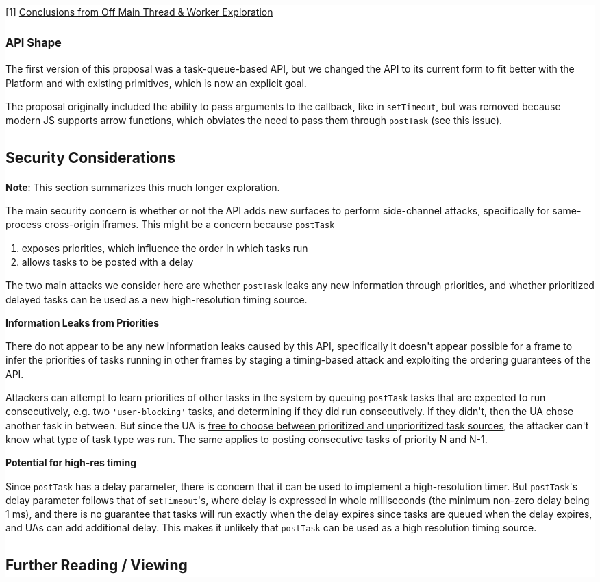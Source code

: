 [1] [Conclusions from Off Main Thread & Worker Exploration](https://docs.google.com/document/d/1nu0EcVNC3jtmUVWL8Gs5eCj2p_984kamNhG2nS9gOC0/edit#)

### API Shape

The first version of this proposal was a task-queue-based API, but we changed
the API to its current form to fit better with the Platform and with existing
primitives, which is now an explicit [goal](#goals).

The proposal originally included the ability to pass arguments to the callback,
like in `setTimeout`, but was removed because modern JS supports arrow
functions, which obviates the need to pass them through `postTask` (see [this
issue](https://github.com/WICG/scheduling-apis/issues/18)).

## Security Considerations

**Note**: This section summarizes [this much longer exploration](../misc/post-task-security.md).

The main security concern is whether or not the API adds new surfaces to
perform side-channel attacks, specifically for same-process cross-origin
iframes. This might be a concern because `postTask`

1. exposes priorities, which influence the order in which tasks run
2. allows tasks to be posted with a delay

The two main attacks we consider here are whether `postTask` leaks any new
information through priorities, and  whether prioritized delayed tasks can be
used as a new high-resolution timing source.

**Information Leaks from Priorities**

There do not appear to be any new information leaks caused by this API,
specifically it doesn't appear possible for a frame to infer the priorities of
tasks running in other frames by staging a timing-based attack and exploiting
the ordering guarantees of the API.

Attackers can attempt to learn priorities of other tasks in the system by
queuing `postTask` tasks that are expected to run consecutively, e.g. two
`'user-blocking'` tasks, and determining if they did run consecutively. If they
didn't, then the UA chose another task in between. But since the UA is [free to
choose between prioritized and unprioritized task
sources](#scheduling-between-prioritized-tasks-and-other-task-sources), the
attacker can't know what type of task type was run. The same applies to posting
consecutive tasks of priority N and N-1.

**Potential for high-res timing**

Since `postTask` has a delay parameter, there is concern that it can be used to
implement a high-resolution timer. But `postTask`'s delay parameter follows
that of `setTimeout`'s, where delay is expressed in whole milliseconds (the
minimum non-zero delay being 1 ms), and there is no guarantee that tasks
will run exactly when the delay expires since tasks are queued when the delay
expires, and UAs can add additional delay. This makes it unlikely that
`postTask` can be used as a high resolution timing source.

## Further Reading / Viewing
